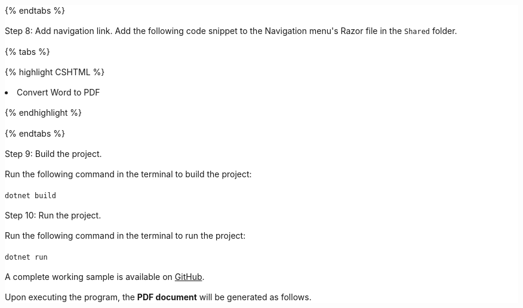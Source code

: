 {% endtabs %}

Step 8: Add navigation link.
Add the following code snippet to the Navigation menu's Razor file in the `Shared` folder.

{% tabs %}

{% highlight CSHTML %}

<li class="nav-item px-3">
    <NavLink class="nav-link" href="docio">
        <span class="oi oi-list-rich" aria-hidden="true"></span> Convert Word to PDF
    </NavLink>
</li>

{% endhighlight %}

{% endtabs %}

Step 9: Build the project.

Run the following command in the terminal to build the project:

```
dotnet build
```

Step 10: Run the project.

Run the following command in the terminal to run the project:

```
dotnet run
```

A complete working sample is available on [GitHub](https://github.com/SyncfusionExamples/DocIO-Examples/tree/main/Word-to-PDF-Conversion/Convert-Word-document-to-PDF/Blazor/WASM-app).

Upon executing the program, the **PDF document** will be generated as follows.
